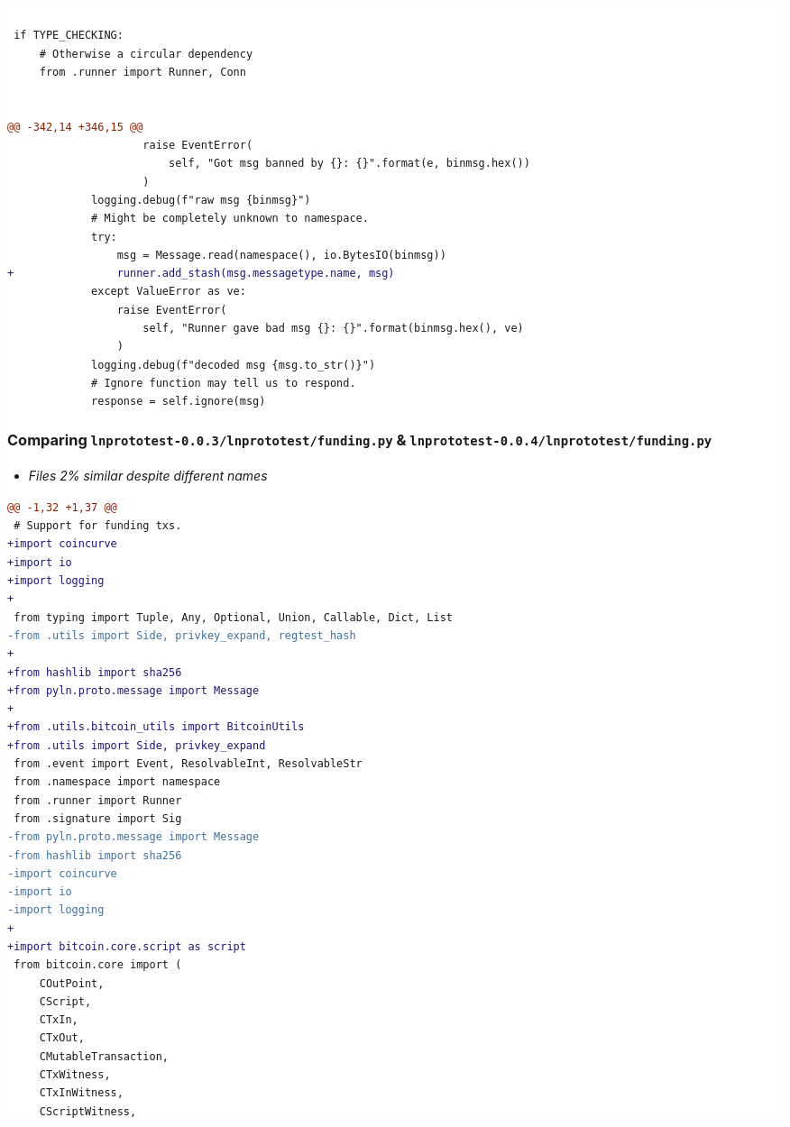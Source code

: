 ```diff
 
 if TYPE_CHECKING:
     # Otherwise a circular dependency
     from .runner import Runner, Conn
 
 
@@ -342,14 +346,15 @@
                     raise EventError(
                         self, "Got msg banned by {}: {}".format(e, binmsg.hex())
                     )
             logging.debug(f"raw msg {binmsg}")
             # Might be completely unknown to namespace.
             try:
                 msg = Message.read(namespace(), io.BytesIO(binmsg))
+                runner.add_stash(msg.messagetype.name, msg)
             except ValueError as ve:
                 raise EventError(
                     self, "Runner gave bad msg {}: {}".format(binmsg.hex(), ve)
                 )
             logging.debug(f"decoded msg {msg.to_str()}")
             # Ignore function may tell us to respond.
             response = self.ignore(msg)
```

### Comparing `lnprototest-0.0.3/lnprototest/funding.py` & `lnprototest-0.0.4/lnprototest/funding.py`

 * *Files 2% similar despite different names*

```diff
@@ -1,32 +1,37 @@
 # Support for funding txs.
+import coincurve
+import io
+import logging
+
 from typing import Tuple, Any, Optional, Union, Callable, Dict, List
-from .utils import Side, privkey_expand, regtest_hash
+
+from hashlib import sha256
+from pyln.proto.message import Message
+
+from .utils.bitcoin_utils import BitcoinUtils
+from .utils import Side, privkey_expand
 from .event import Event, ResolvableInt, ResolvableStr
 from .namespace import namespace
 from .runner import Runner
 from .signature import Sig
-from pyln.proto.message import Message
-from hashlib import sha256
-import coincurve
-import io
-import logging
+
+import bitcoin.core.script as script
 from bitcoin.core import (
     COutPoint,
     CScript,
     CTxIn,
     CTxOut,
     CMutableTransaction,
     CTxWitness,
     CTxInWitness,
     CScriptWitness,
```